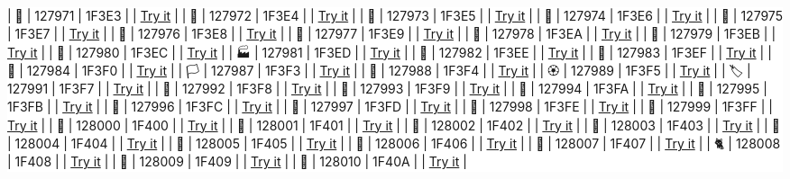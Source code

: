 | 🏣    | 127971 | 1F3E3 |   |  [Try it](https://www.w3schools.com/charsets/tryit.asp?deci=127971) |
| 🏤    | 127972 | 1F3E4 |   |  [Try it](https://www.w3schools.com/charsets/tryit.asp?deci=127972) |
| 🏥    | 127973 | 1F3E5 |   |  [Try it](https://www.w3schools.com/charsets/tryit.asp?deci=127973) |
| 🏦    | 127974 | 1F3E6 |   |  [Try it](https://www.w3schools.com/charsets/tryit.asp?deci=127974) |
| 🏧    | 127975 | 1F3E7 |   |  [Try it](https://www.w3schools.com/charsets/tryit.asp?deci=127975) |
| 🏨    | 127976 | 1F3E8 |   |  [Try it](https://www.w3schools.com/charsets/tryit.asp?deci=127976) |
| 🏩    | 127977 | 1F3E9 |   |  [Try it](https://www.w3schools.com/charsets/tryit.asp?deci=127977) |
| 🏪    | 127978 | 1F3EA |   |  [Try it](https://www.w3schools.com/charsets/tryit.asp?deci=127978) |
| 🏫    | 127979 | 1F3EB |   |  [Try it](https://www.w3schools.com/charsets/tryit.asp?deci=127979) |
| 🏬    | 127980 | 1F3EC |   |  [Try it](https://www.w3schools.com/charsets/tryit.asp?deci=127980) |
| 🏭    | 127981 | 1F3ED |   |  [Try it](https://www.w3schools.com/charsets/tryit.asp?deci=127981) |
| 🏮    | 127982 | 1F3EE |   |  [Try it](https://www.w3schools.com/charsets/tryit.asp?deci=127982) |
| 🏯    | 127983 | 1F3EF |   |  [Try it](https://www.w3schools.com/charsets/tryit.asp?deci=127983) |
| 🏰    | 127984 | 1F3F0 |   |  [Try it](https://www.w3schools.com/charsets/tryit.asp?deci=127984) |
| 🏳    | 127987 | 1F3F3 |   |  [Try it](https://www.w3schools.com/charsets/tryit.asp?deci=127987) |
| 🏴    | 127988 | 1F3F4 |   |  [Try it](https://www.w3schools.com/charsets/tryit.asp?deci=127988) |
| 🏵    | 127989 | 1F3F5 |   |  [Try it](https://www.w3schools.com/charsets/tryit.asp?deci=127989) |
| 🏷    | 127991 | 1F3F7 |   |  [Try it](https://www.w3schools.com/charsets/tryit.asp?deci=127991) |
| 🏸    | 127992 | 1F3F8 |   |  [Try it](https://www.w3schools.com/charsets/tryit.asp?deci=127992) |
| 🏹    | 127993 | 1F3F9 |   |  [Try it](https://www.w3schools.com/charsets/tryit.asp?deci=127993) |
| 🏺    | 127994 | 1F3FA |   |  [Try it](https://www.w3schools.com/charsets/tryit.asp?deci=127994) |
| 🏻    | 127995 | 1F3FB |   |  [Try it](https://www.w3schools.com/charsets/tryit.asp?deci=127995) |
| 🏼    | 127996 | 1F3FC |   |  [Try it](https://www.w3schools.com/charsets/tryit.asp?deci=127996) |
| 🏽    | 127997 | 1F3FD |   |  [Try it](https://www.w3schools.com/charsets/tryit.asp?deci=127997) |
| 🏾    | 127998 | 1F3FE |   |  [Try it](https://www.w3schools.com/charsets/tryit.asp?deci=127998) |
| 🏿    | 127999 | 1F3FF |   |  [Try it](https://www.w3schools.com/charsets/tryit.asp?deci=127999) |
| 🐀    | 128000 | 1F400 |   |  [Try it](https://www.w3schools.com/charsets/tryit.asp?deci=128000) |
| 🐁    | 128001 | 1F401 |   |  [Try it](https://www.w3schools.com/charsets/tryit.asp?deci=128001) |
| 🐂    | 128002 | 1F402 |   |  [Try it](https://www.w3schools.com/charsets/tryit.asp?deci=128002) |
| 🐃    | 128003 | 1F403 |   |  [Try it](https://www.w3schools.com/charsets/tryit.asp?deci=128003) |
| 🐄    | 128004 | 1F404 |   |  [Try it](https://www.w3schools.com/charsets/tryit.asp?deci=128004) |
| 🐅    | 128005 | 1F405 |   |  [Try it](https://www.w3schools.com/charsets/tryit.asp?deci=128005) |
| 🐆    | 128006 | 1F406 |   |  [Try it](https://www.w3schools.com/charsets/tryit.asp?deci=128006) |
| 🐇    | 128007 | 1F407 |   |  [Try it](https://www.w3schools.com/charsets/tryit.asp?deci=128007) |
| 🐈    | 128008 | 1F408 |   |  [Try it](https://www.w3schools.com/charsets/tryit.asp?deci=128008) |
| 🐉    | 128009 | 1F409 |   |  [Try it](https://www.w3schools.com/charsets/tryit.asp?deci=128009) |
| 🐊    | 128010 | 1F40A |   |  [Try it](https://www.w3schools.com/charsets/tryit.asp?deci=128010) |